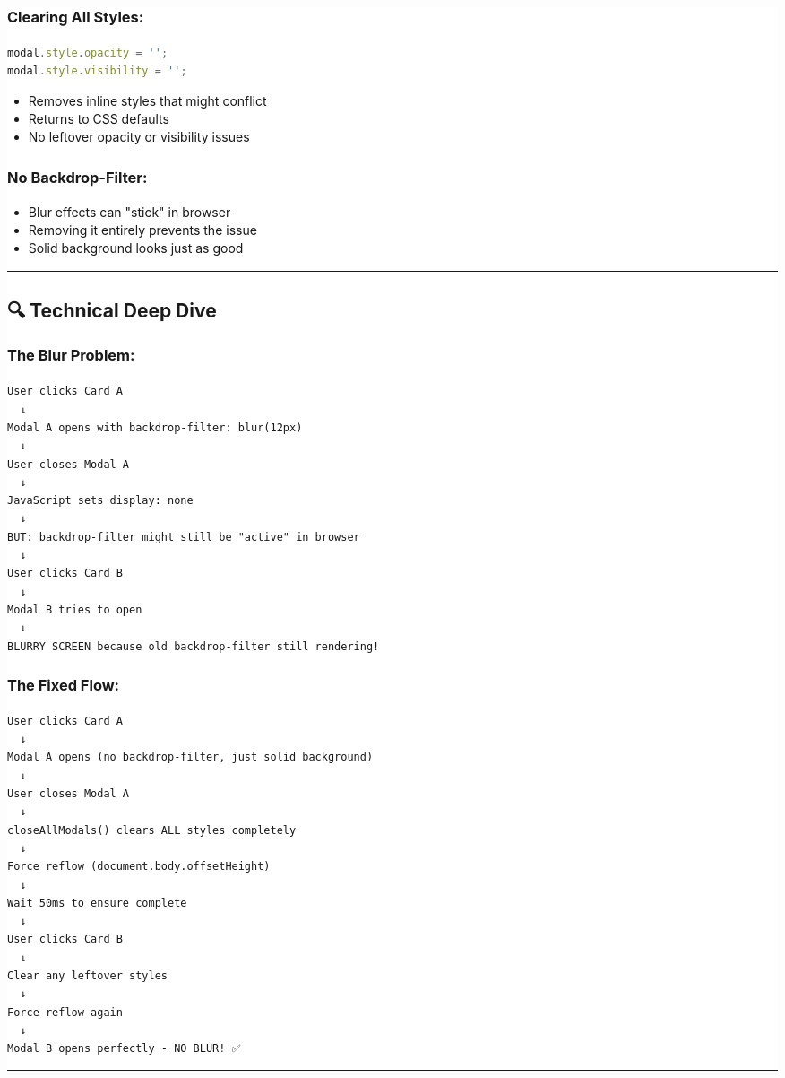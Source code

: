 ### Clearing All Styles:
```javascript
modal.style.opacity = '';
modal.style.visibility = '';
```
- Removes inline styles that might conflict
- Returns to CSS defaults
- No leftover opacity or visibility issues

### No Backdrop-Filter:
- Blur effects can "stick" in browser
- Removing it entirely prevents the issue
- Solid background looks just as good

---

## 🔍 Technical Deep Dive

### The Blur Problem:
```
User clicks Card A
  ↓
Modal A opens with backdrop-filter: blur(12px)
  ↓
User closes Modal A
  ↓
JavaScript sets display: none
  ↓
BUT: backdrop-filter might still be "active" in browser
  ↓
User clicks Card B
  ↓
Modal B tries to open
  ↓
BLURRY SCREEN because old backdrop-filter still rendering!
```

### The Fixed Flow:
```
User clicks Card A
  ↓
Modal A opens (no backdrop-filter, just solid background)
  ↓
User closes Modal A
  ↓
closeAllModals() clears ALL styles completely
  ↓
Force reflow (document.body.offsetHeight)
  ↓
Wait 50ms to ensure complete
  ↓
User clicks Card B
  ↓
Clear any leftover styles
  ↓
Force reflow again
  ↓
Modal B opens perfectly - NO BLUR! ✅
```

---